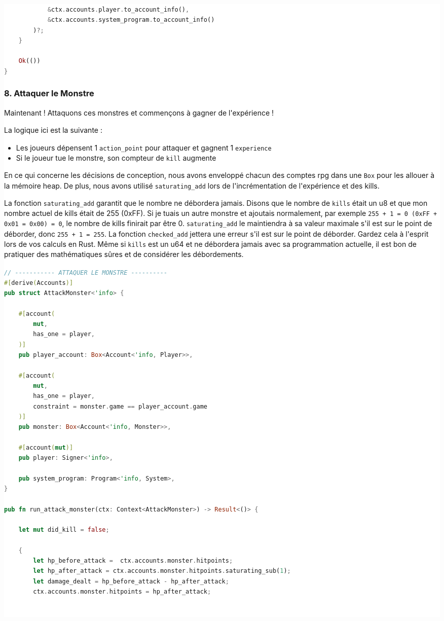```rust
            &ctx.accounts.player.to_account_info(), 
            &ctx.accounts.system_program.to_account_info()
        )?;
    }

    Ok(())
}
```

### 8. Attaquer le Monstre

Maintenant ! Attaquons ces monstres et commençons à gagner de l'expérience !

La logique ici est la suivante :
- Les joueurs dépensent 1 `action_point` pour attaquer et gagnent 1 `experience`
- Si le joueur tue le monstre, son compteur de `kill` augmente

En ce qui concerne les décisions de conception, nous avons enveloppé chacun des comptes rpg dans une `Box` pour les allouer à la mémoire heap. De plus, nous avons utilisé `saturating_add` lors de l'incrémentation de l'expérience et des kills.

La fonction `saturating_add` garantit que le nombre ne débordera jamais. Disons que le nombre de `kills` était un u8 et que mon nombre actuel de kills était de 255 (0xFF). Si je tuais un autre monstre et ajoutais normalement, par exemple `255 + 1 = 0 (0xFF + 0x01 = 0x00) = 0`, le nombre de kills finirait par être 0. `saturating_add` le maintiendra à sa valeur maximale s'il est sur le point de déborder, donc `255 + 1 = 255`. La fonction `checked_add` jettera une erreur s'il est sur le point de déborder. Gardez cela à l'esprit lors de vos calculs en Rust. Même si `kills` est un u64 et ne débordera jamais avec sa programmation actuelle, il est bon de pratiquer des mathématiques sûres et de considérer les débordements.

```rust
// ----------- ATTAQUER LE MONSTRE ----------
#[derive(Accounts)]
pub struct AttackMonster<'info> {

    #[account(
        mut,
        has_one = player,
    )]
    pub player_account: Box<Account<'info, Player>>,

    #[account(
        mut,
        has_one = player,
        constraint = monster.game == player_account.game
    )]
    pub monster: Box<Account<'info, Monster>>,

    #[account(mut)]
    pub player: Signer<'info>,

    pub system_program: Program<'info, System>,
}

pub fn run_attack_monster(ctx: Context<AttackMonster>) -> Result<()> {

    let mut did_kill = false;

    {
        let hp_before_attack =  ctx.accounts.monster.hitpoints;
        let hp_after_attack = ctx.accounts.monster.hitpoints.saturating_sub(1);
        let damage_dealt = hp_before_attack - hp_after_attack;
        ctx.accounts.monster.hitpoints = hp_after_attack;

        
```